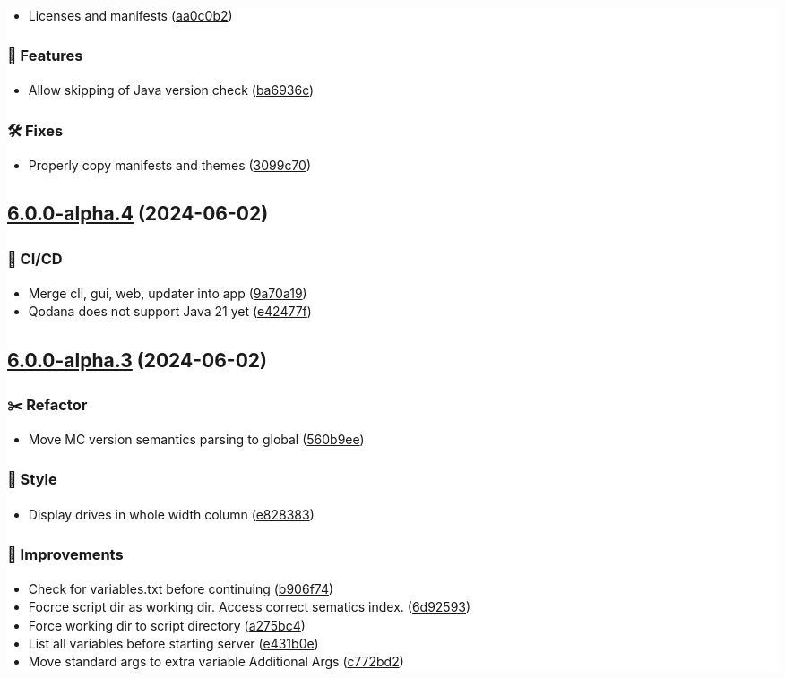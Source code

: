 * Licenses and manifests ([aa0c0b2](https://git.griefed.de/Griefed/ServerPackCreator/commit/aa0c0b2bee8d05a73905c9364d58a6ac0edd660d))


### 🚀 Features

* Allow skipping of Java version check ([ba6936c](https://git.griefed.de/Griefed/ServerPackCreator/commit/ba6936cffc8b9358095dc9ee8900e00ef2d03f33))


### 🛠 Fixes

* Properly copy manifests and themes ([3099c70](https://git.griefed.de/Griefed/ServerPackCreator/commit/3099c703361d4852e4db75d32555da566db91304))

## [6.0.0-alpha.4](https://git.griefed.de/Griefed/ServerPackCreator/compare/6.0.0-alpha.3...6.0.0-alpha.4) (2024-06-02)


### 🦊 CI/CD

* Merge cli, gui, web, updater into app ([9a70a19](https://git.griefed.de/Griefed/ServerPackCreator/commit/9a70a19d00e86cd86ff35883ebce3bd56cb177bd))
* Qodana does not support Java 21 yet ([e42477f](https://git.griefed.de/Griefed/ServerPackCreator/commit/e42477fced280e7977d0b9a84d9cdff7ee85bacf))

## [6.0.0-alpha.3](https://git.griefed.de/Griefed/ServerPackCreator/compare/6.0.0-alpha.2...6.0.0-alpha.3) (2024-06-02)


### :scissors: Refactor

* Move MC version semantics parsing to global ([560b9ee](https://git.griefed.de/Griefed/ServerPackCreator/commit/560b9ee4321149f5ddb60b9d79c3f9785a9293d6))


### 💈 Style

* Display drives in whole width column ([e828383](https://git.griefed.de/Griefed/ServerPackCreator/commit/e82838341ea5a525e92121e76967384f6b54c2e2))


### 💎 Improvements

* Check for variables.txt before continuing ([b906f74](https://git.griefed.de/Griefed/ServerPackCreator/commit/b906f74f1efd1e82ce7192645d79e2779f027797))
* Focrce script dir as working dir. Access correct sematics index. ([6d92593](https://git.griefed.de/Griefed/ServerPackCreator/commit/6d92593d42edb8dd3d1e32df00eaa92403c27b46))
* Force working dir to script directory ([a275bc4](https://git.griefed.de/Griefed/ServerPackCreator/commit/a275bc49635e79e6b786f51ea16ab0dad7bdb8fa))
* List all variables before starting server ([e431b0e](https://git.griefed.de/Griefed/ServerPackCreator/commit/e431b0ee8769631dd8d9e3bc63272e35d2ef41e9))
* Move standard args to extra variable Additional Args ([c772bd2](https://git.griefed.de/Griefed/ServerPackCreator/commit/c772bd259c01edd5d1b99b57ae48fc287ee47019))
